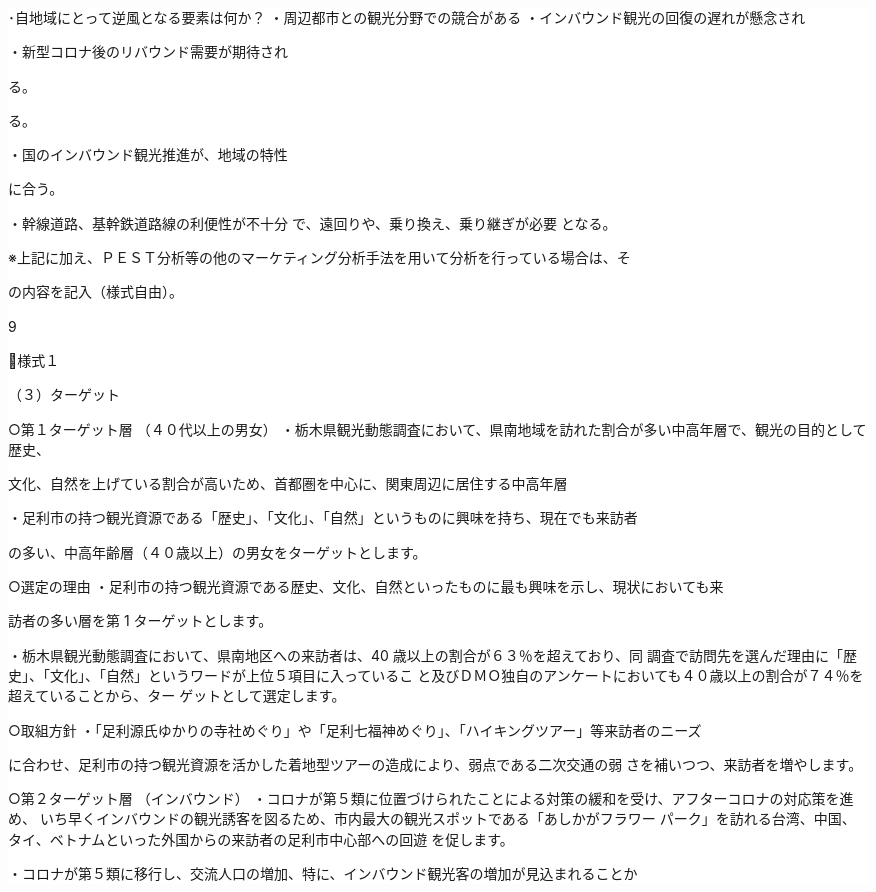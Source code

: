 ･自地域にとって逆風となる要素は何か？
・周辺都市との観光分野での競合がある
・インバウンド観光の回復の遅れが懸念され

・新型コロナ後のリバウンド需要が期待され

る。

る。

・国のインバウンド観光推進が、地域の特性

に合う。

・幹線道路、基幹鉄道路線の利便性が不十分
で、遠回りや、乗り換え、乗り継ぎが必要
となる。

※上記に加え、ＰＥＳＴ分析等の他のマーケティング分析手法を用いて分析を行っている場合は、そ

の内容を記入（様式自由）。

9

様式１

（３）ターゲット

○第１ターゲット層  （４０代以上の男女）
・栃木県観光動態調査において、県南地域を訪れた割合が多い中高年層で、観光の目的として歴史、

文化、自然を上げている割合が高いため、首都圏を中心に、関東周辺に居住する中高年層

・足利市の持つ観光資源である「歴史」、「文化」、「自然」というものに興味を持ち、現在でも来訪者

の多い、中高年齢層（４０歳以上）の男女をターゲットとします。

○選定の理由
・足利市の持つ観光資源である歴史、文化、自然といったものに最も興味を示し、現状においても来

訪者の多い層を第 1 ターゲットとします。

・栃木県観光動態調査において、県南地区への来訪者は、40 歳以上の割合が６３％を超えており、同
調査で訪問先を選んだ理由に「歴史」、「文化」、「自然」というワードが上位５項目に入っているこ
と及びＤＭＯ独自のアンケートにおいても４０歳以上の割合が７４％を超えていることから、ター
ゲットとして選定します。

○取組方針
・「足利源氏ゆかりの寺社めぐり」や「足利七福神めぐり」、「ハイキングツアー」等来訪者のニーズ

に合わせ、足利市の持つ観光資源を活かした着地型ツアーの造成により、弱点である二次交通の弱
さを補いつつ、来訪者を増やします。

○第２ターゲット層  （インバウンド）
・コロナが第５類に位置づけられたことによる対策の緩和を受け、アフターコロナの対応策を進め、
いち早くインバウンドの観光誘客を図るため、市内最大の観光スポットである「あしかがフラワー
パーク」を訪れる台湾、中国、タイ、ベトナムといった外国からの来訪者の足利市中心部への回遊
を促します。

・コロナが第５類に移行し、交流人口の増加、特に、インバウンド観光客の増加が見込まれることか
